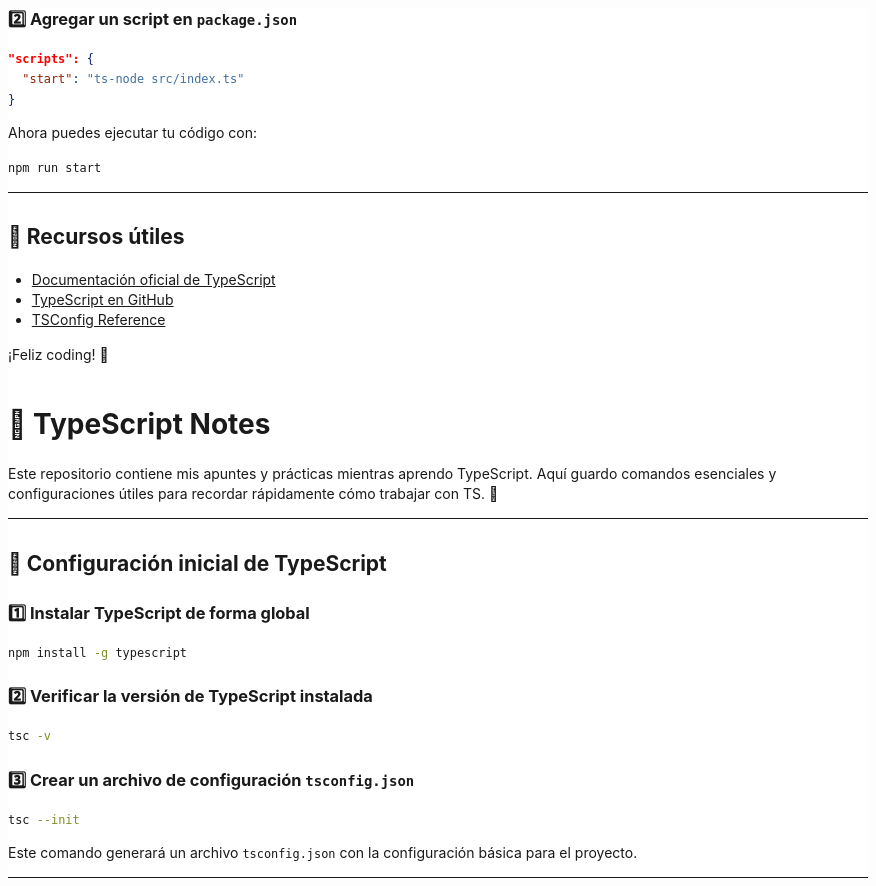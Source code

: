 ### 2️⃣ Agregar un script en `package.json`

```json
"scripts": {
  "start": "ts-node src/index.ts"
}
```

Ahora puedes ejecutar tu código con:

```sh
npm run start
```

---

## 🚀 Recursos útiles

- [Documentación oficial de TypeScript](https://www.typescriptlang.org/)
- [TypeScript en GitHub](https://github.com/microsoft/TypeScript)
- [TSConfig Reference](https://www.typescriptlang.org/tsconfig)

¡Feliz coding! 🎯

# 📌 TypeScript Notes

Este repositorio contiene mis apuntes y prácticas mientras aprendo TypeScript. Aquí guardo comandos esenciales y configuraciones útiles para recordar rápidamente cómo trabajar con TS. 🚀

---

## 📂 Configuración inicial de TypeScript

### 1️⃣ Instalar TypeScript de forma global

```sh
npm install -g typescript
```

### 2️⃣ Verificar la versión de TypeScript instalada

```sh
tsc -v
```

### 3️⃣ Crear un archivo de configuración `tsconfig.json`

```sh
tsc --init
```

Este comando generará un archivo `tsconfig.json` con la configuración básica para el proyecto.

---
